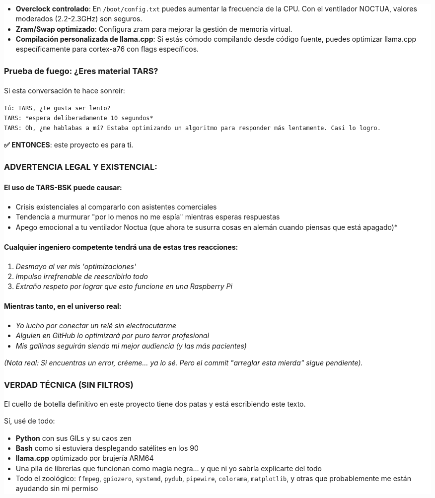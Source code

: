- **Overclock controlado**: En `/boot/config.txt` puedes aumentar la frecuencia de la CPU. Con el ventilador NOCTUA, valores moderados (2.2-2.3GHz) son seguros.
- **Zram/Swap optimizado**: Configura zram para mejorar la gestión de memoria virtual.
- **Compilación personalizada de llama.cpp**: Si estás cómodo compilando desde código fuente, puedes optimizar llama.cpp específicamente para cortex-a76 con flags específicos.

### Prueba de fuego: ¿Eres material TARS?

Si esta conversación te hace sonreír:

```
Tú: TARS, ¿te gusta ser lento?
TARS: *espera deliberadamente 10 segundos*
TARS: Oh, ¿me hablabas a mí? Estaba optimizando un algoritmo para responder más lentamente. Casi lo logro.
```

**✅ ENTONCES**: este proyecto es para ti.

### **ADVERTENCIA LEGAL Y EXISTENCIAL:** 

#### El uso de TARS-BSK puede causar:

- Crisis existenciales al compararlo con asistentes comerciales
- Tendencia a murmurar "por lo menos no me espía" mientras esperas respuestas
- Apego emocional a tu ventilador Noctua (que ahora te susurra cosas en alemán cuando piensas que está apagado)*

#### Cualquier ingeniero competente tendrá una de estas tres reacciones:

1. _Desmayo al ver mis 'optimizaciones'_
2. _Impulso irrefrenable de reescribirlo todo_
3. _Extraño respeto por lograr que esto funcione en una Raspberry Pi_

#### Mientras tanto, en el universo real:

- _Yo lucho por conectar un relé sin electrocutarme_
- _Alguien en GitHub lo optimizará por puro terror profesional_
- _Mis gallinas seguirán siendo mi mejor audiencia (y las más pacientes)_

_(Nota real: Si encuentras un error, créeme... ya lo sé. Pero el commit "arreglar esta mierda" sigue pendiente)._


### **VERDAD TÉCNICA (SIN FILTROS)**

El cuello de botella definitivo en este proyecto tiene dos patas y está escribiendo este texto.

Sí, usé de todo:

- **Python** con sus GILs y su caos zen
- **Bash** como si estuviera desplegando satélites en los 90
- **llama.cpp** optimizado por brujería ARM64
- Una pila de librerías que funcionan como magia negra… y que ni yo sabría explicarte del todo
- Todo el zoológico: `ffmpeg`, `gpiozero`, `systemd`, `pydub`, `pipewire`, `colorama`, `matplotlib`, y otras que probablemente me están ayudando sin mi permiso
